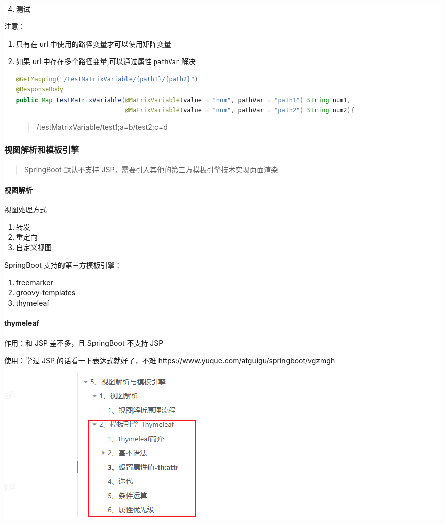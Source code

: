   4. 测试

  注意：

  1. 只有在 url 中使用的路径变量才可以使用矩阵变量

  2. 如果 url 中存在多个路径变量,可以通过属性 `pathVar` 解决

     ```java
     @GetMapping("/testMatrixVariable/{path1}/{path2}")
     @ResponseBody
     public Map testMatrixVariable(@MatrixVariable(value = "num", pathVar = "path1") String num1,
                                   @MatrixVariable(value = "num", pathVar = "path2") String num2){
     ```

     > /testMatrixVariable/test1;a=b/test2;c=d

### 视图解析和模板引擎

> SpringBoot 默认不支持 JSP，需要引入其他的第三方模板引擎技术实现页面渲染

#### 视图解析

视图处理方式

1. 转发
2. 重定向
3. 自定义视图

SpringBoot 支持的第三方模板引擎：

1. freemarker
2. groovy-templates
3. thymeleaf

#### thymeleaf

作用：和 JSP 差不多，且 SpringBoot 不支持 JSP

使用：学过 JSP 的话看一下表达式就好了，不难 https://www.yuque.com/atguigu/springboot/vgzmgh

![image-20220130190248888](README.assets/image-20220130190248888.png)
